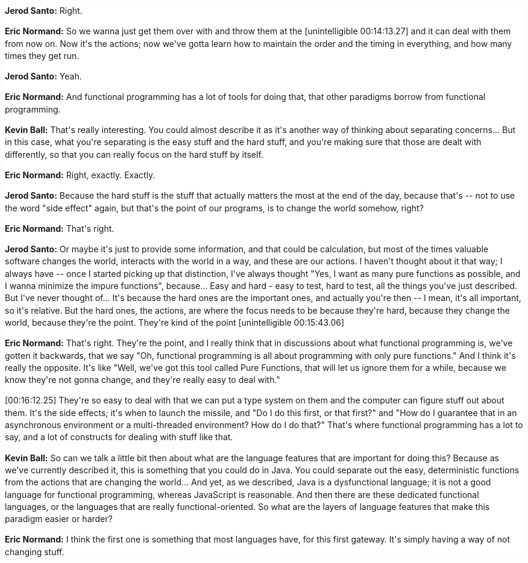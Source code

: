 **Jerod Santo:** Right.

**Eric Normand:** So we wanna just get them over with and throw them at the \[unintelligible 00:14:13.27\] and it can deal with them from now on. Now it's the actions; now we've gotta learn how to maintain the order and the timing in everything, and how many times they get run.

**Jerod Santo:** Yeah.

**Eric Normand:** And functional programming has a lot of tools for doing that, that other paradigms borrow from functional programming.

**Kevin Ball:** That's really interesting. You could almost describe it as it's another way of thinking about separating concerns... But in this case, what you're separating is the easy stuff and the hard stuff, and you're making sure that those are dealt with differently, so that you can really focus on the hard stuff by itself.

**Eric Normand:** Right, exactly. Exactly.

**Jerod Santo:** Because the hard stuff is the stuff that actually matters the most at the end of the day, because that's -- not to use the word "side effect" again, but that's the point of our programs, is to change the world somehow, right?

**Eric Normand:** That's right.

**Jerod Santo:** Or maybe it's just to provide some information, and that could be calculation, but most of the times valuable software changes the world, interacts with the world in a way, and these are our actions. I haven't thought about it that way; I always have -- once I started picking up that distinction, I've always thought "Yes, I want as many pure functions as possible, and I wanna minimize the impure functions", because... Easy and hard - easy to test, hard to test, all the things you've just described. But I've never thought of... It's because the hard ones are the important ones, and actually you're then -- I mean, it's all important, so it's relative. But the hard ones, the actions, are where the focus needs to be because they're hard, because they change the world, because they're the point. They're kind of the point \[unintelligible 00:15:43.06\]

**Eric Normand:** That's right. They're the point, and I really think that in discussions about what functional programming is, we've gotten it backwards, that we say "Oh, functional programming is all about programming with only pure functions." And I think it's really the opposite. It's like "Well, we've got this tool called Pure Functions, that will let us ignore them for a while, because we know they're not gonna change, and they're really easy to deal with."

\[00:16:12.25\] They're so easy to deal with that we can put a type system on them and the computer can figure stuff out about them. It's the side effects; it's when to launch the missile, and "Do I do this first, or that first?" and "How do I guarantee that in an asynchronous environment or a multi-threaded environment? How do I do that?" That's where functional programming has a lot to say, and a lot of constructs for dealing with stuff like that.

**Kevin Ball:** So can we talk a little bit then about what are the language features that are important for doing this? Because as we've currently described it, this is something that you could do in Java. You could separate out the easy, deterministic functions from the actions that are changing the world... And yet, as we described, Java is a dysfunctional language; it is not a good language for functional programming, whereas JavaScript is reasonable. And then there are these dedicated functional languages, or the languages that are really functional-oriented. So what are the layers of language features that make this paradigm easier or harder?

**Eric Normand:** I think the first one is something that most languages have, for this first gateway. It's simply having a way of not changing stuff.
